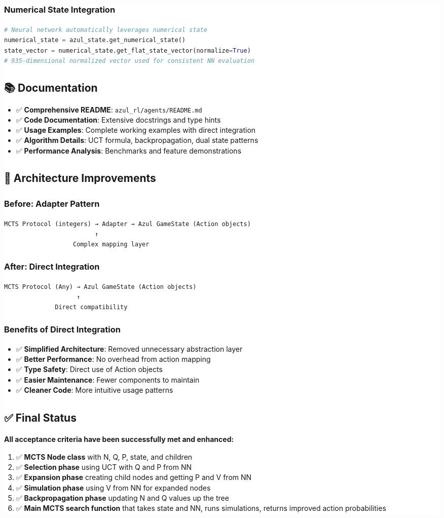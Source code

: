 ### Numerical State Integration

```python
# Neural network automatically leverages numerical state
numerical_state = azul_state.get_numerical_state()
state_vector = numerical_state.get_flat_state_vector(normalize=True)
# 935-dimensional normalized vector used for consistent NN evaluation
```

## 📚 Documentation

- ✅ **Comprehensive README**: `azul_rl/agents/README.md`
- ✅ **Code Documentation**: Extensive docstrings and type hints
- ✅ **Usage Examples**: Complete working examples with direct integration
- ✅ **Algorithm Details**: UCT formula, backpropagation, dual state patterns
- ✅ **Performance Analysis**: Benchmarks and feature demonstrations

## 🔄 Architecture Improvements

### Before: Adapter Pattern
```
MCTS Protocol (integers) → Adapter → Azul GameState (Action objects)
                         ↑
                   Complex mapping layer
```

### After: Direct Integration
```
MCTS Protocol (Any) → Azul GameState (Action objects)
                    ↑
              Direct compatibility
```

### Benefits of Direct Integration
- ✅ **Simplified Architecture**: Removed unnecessary abstraction layer
- ✅ **Better Performance**: No overhead from action mapping
- ✅ **Type Safety**: Direct use of Action objects
- ✅ **Easier Maintenance**: Fewer components to maintain
- ✅ **Cleaner Code**: More intuitive usage patterns

## ✅ Final Status

**All acceptance criteria have been successfully met and enhanced:**

1. ✅ **MCTS Node class** with N, Q, P, state, and children
2. ✅ **Selection phase** using UCT with Q and P from NN
3. ✅ **Expansion phase** creating child nodes and getting P and V from NN
4. ✅ **Simulation phase** using V from NN for expanded nodes
5. ✅ **Backpropagation phase** updating N and Q values up the tree
6. ✅ **Main MCTS search function** that takes state and NN, runs simulations, returns improved action probabilities
